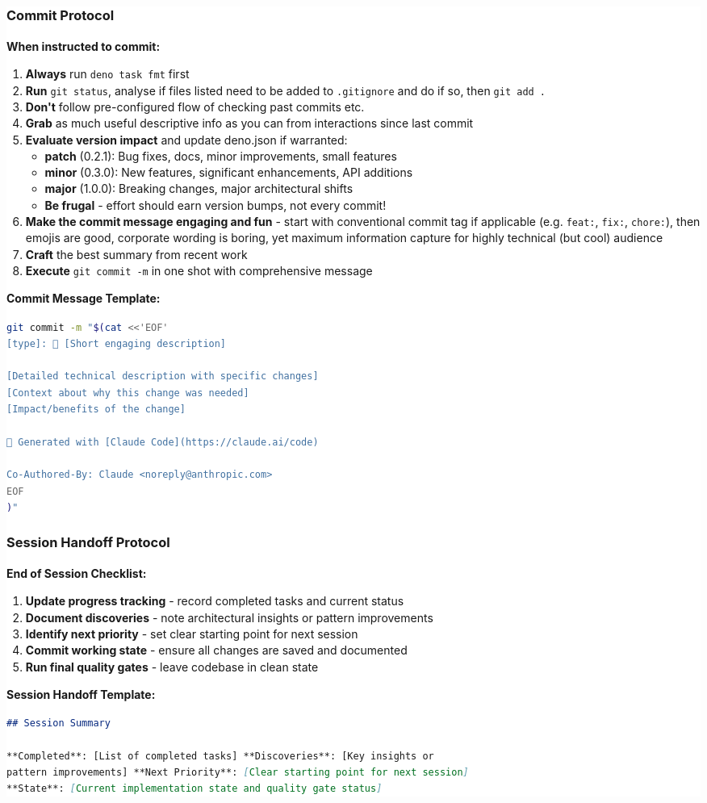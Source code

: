 ### Commit Protocol

**When instructed to commit:**

1. **Always** run `deno task fmt` first
2. **Run** `git status`, analyse if files listed need to be added to
   `.gitignore` and do if so, then `git add .`
3. **Don't** follow pre-configured flow of checking past commits etc.
4. **Grab** as much useful descriptive info as you can from interactions since
   last commit
5. **Evaluate version impact** and update deno.json if warranted:
   - **patch** (0.2.1): Bug fixes, docs, minor improvements, small features
   - **minor** (0.3.0): New features, significant enhancements, API additions
   - **major** (1.0.0): Breaking changes, major architectural shifts
   - **Be frugal** - effort should earn version bumps, not every commit!
6. **Make the commit message engaging and fun** - start with conventional commit
   tag if applicable (e.g. `feat:`, `fix:`, `chore:`), then emojis are good,
   corporate wording is boring, yet maximum information capture for highly
   technical (but cool) audience
7. **Craft** the best summary from recent work
8. **Execute** `git commit -m` in one shot with comprehensive message

**Commit Message Template:**

```bash
git commit -m "$(cat <<'EOF'
[type]: 🎯 [Short engaging description]

[Detailed technical description with specific changes]
[Context about why this change was needed]
[Impact/benefits of the change]

🤖 Generated with [Claude Code](https://claude.ai/code)

Co-Authored-By: Claude <noreply@anthropic.com>
EOF
)"
```

### Session Handoff Protocol

**End of Session Checklist:**

1. **Update progress tracking** - record completed tasks and current status
2. **Document discoveries** - note architectural insights or pattern
   improvements
3. **Identify next priority** - set clear starting point for next session
4. **Commit working state** - ensure all changes are saved and documented
5. **Run final quality gates** - leave codebase in clean state

**Session Handoff Template:**

```markdown
## Session Summary

**Completed**: [List of completed tasks] **Discoveries**: [Key insights or
pattern improvements] **Next Priority**: [Clear starting point for next session]
**State**: [Current implementation state and quality gate status]
```
